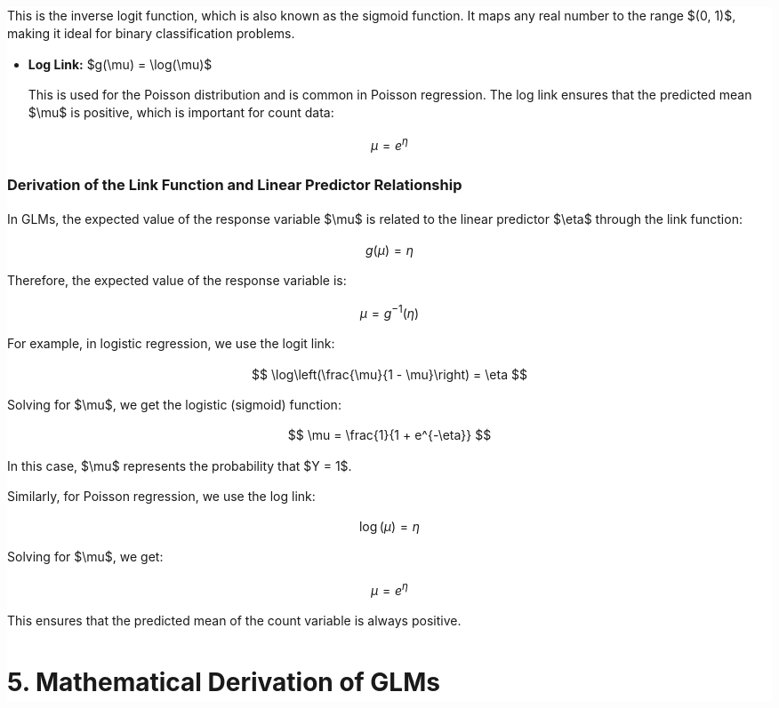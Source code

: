   This is the inverse logit function, which is also known as the sigmoid function. It maps any real number to the range \$(0, 1)\$, making it ideal for binary classification problems.

- **Log Link:** \$g(\mu) = \log(\mu)\$

  This is used for the Poisson distribution and is common in Poisson regression. The log link ensures that the predicted mean \$\mu\$ is positive, which is important for count data:

$$
\mu = e^{\eta}
$$

### **Derivation of the Link Function and Linear Predictor Relationship**

In GLMs, the expected value of the response variable \$\mu\$ is related to the linear predictor \$\eta\$ through the link function:

$$
g(\mu) = \eta
$$

Therefore, the expected value of the response variable is:

$$
\mu = g^{-1}(\eta)
$$

For example, in logistic regression, we use the logit link:

$$
\log\left(\frac{\mu}{1 - \mu}\right) = \eta
$$

Solving for \$\mu\$, we get the logistic (sigmoid) function:

$$
\mu = \frac{1}{1 + e^{-\eta}}
$$

In this case, \$\mu\$ represents the probability that \$Y = 1\$.

Similarly, for Poisson regression, we use the log link:

$$
\log(\mu) = \eta
$$

Solving for \$\mu\$, we get:

$$
\mu = e^{\eta}
$$

This ensures that the predicted mean of the count variable is always positive.

# **5. Mathematical Derivation of GLMs**
